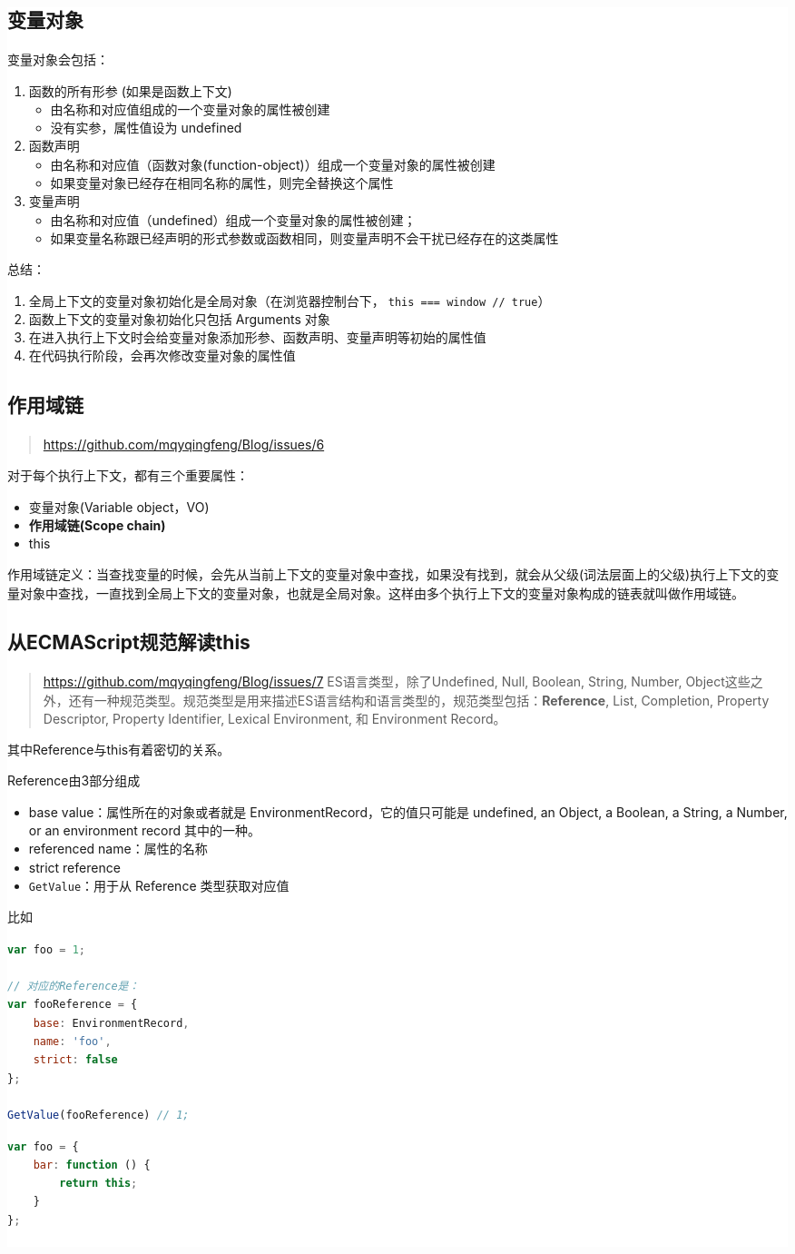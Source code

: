 ## 变量对象
变量对象会包括：
1. 函数的所有形参 (如果是函数上下文)
    * 由名称和对应值组成的一个变量对象的属性被创建
    * 没有实参，属性值设为 undefined
2. 函数声明
    * 由名称和对应值（函数对象(function-object)）组成一个变量对象的属性被创建
    * 如果变量对象已经存在相同名称的属性，则完全替换这个属性
3. 变量声明
    * 由名称和对应值（undefined）组成一个变量对象的属性被创建；
    * 如果变量名称跟已经声明的形式参数或函数相同，则变量声明不会干扰已经存在的这类属性

总结：
1. 全局上下文的变量对象初始化是全局对象（在浏览器控制台下， `this === window // true`）
2. 函数上下文的变量对象初始化只包括 Arguments 对象
3. 在进入执行上下文时会给变量对象添加形参、函数声明、变量声明等初始的属性值
4. 在代码执行阶段，会再次修改变量对象的属性值

## 作用域链
>https://github.com/mqyqingfeng/Blog/issues/6

对于每个执行上下文，都有三个重要属性：
* 变量对象(Variable object，VO)
* **作用域链(Scope chain)**
* this

作用域链定义：当查找变量的时候，会先从当前上下文的变量对象中查找，如果没有找到，就会从父级(词法层面上的父级)执行上下文的变量对象中查找，一直找到全局上下文的变量对象，也就是全局对象。这样由多个执行上下文的变量对象构成的链表就叫做作用域链。

## 从ECMAScript规范解读this
> https://github.com/mqyqingfeng/Blog/issues/7
ES语言类型，除了Undefined, Null, Boolean, String, Number, Object这些之外，还有一种规范类型。规范类型是用来描述ES语言结构和语言类型的，规范类型包括：**Reference**, List, Completion, Property Descriptor, Property Identifier, Lexical Environment, 和 Environment Record。

其中Reference与this有着密切的关系。

Reference由3部分组成
* base value：属性所在的对象或者就是 EnvironmentRecord，它的值只可能是 undefined, an Object, a Boolean, a String, a Number, or an environment record 其中的一种。
* referenced name：属性的名称
* strict reference
* `GetValue`：用于从 Reference 类型获取对应值

比如
```js
var foo = 1;

// 对应的Reference是：
var fooReference = {
    base: EnvironmentRecord,
    name: 'foo',
    strict: false
};

GetValue(fooReference) // 1;
```
```js
var foo = {
    bar: function () {
        return this;
    }
};
 
```